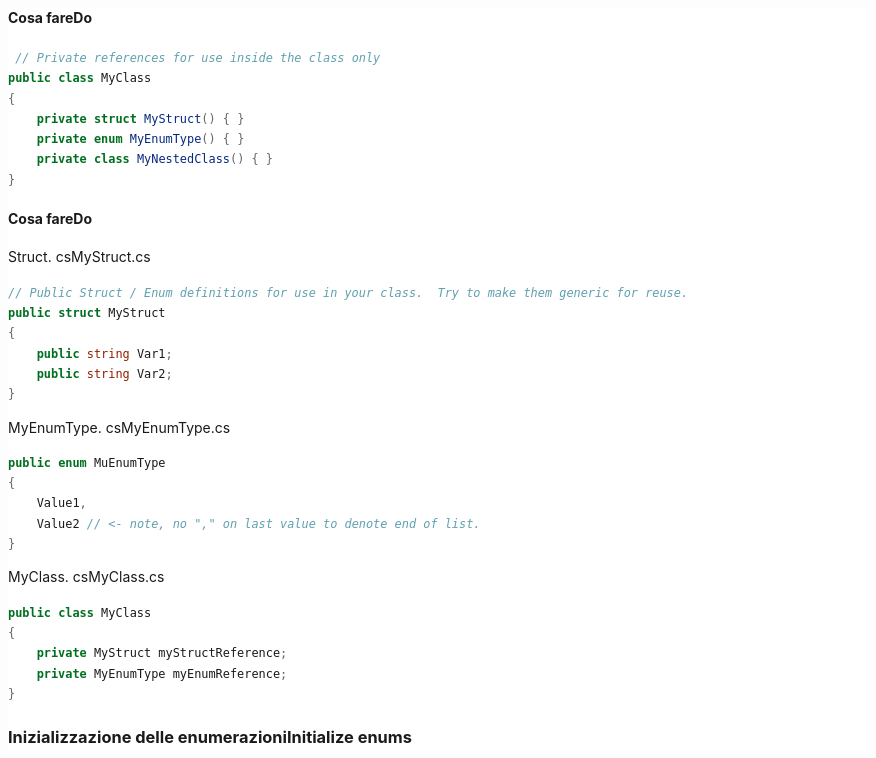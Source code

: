 #### <a name="do"></a><span data-ttu-id="e6a7e-237">Cosa fare</span><span class="sxs-lookup"><span data-stu-id="e6a7e-237">Do</span></span>

```c#
 // Private references for use inside the class only
public class MyClass
{
    private struct MyStruct() { }
    private enum MyEnumType() { }
    private class MyNestedClass() { }
}
```

#### <a name="do"></a><span data-ttu-id="e6a7e-238">Cosa fare</span><span class="sxs-lookup"><span data-stu-id="e6a7e-238">Do</span></span>

<span data-ttu-id="e6a7e-239">Struct. cs</span><span class="sxs-lookup"><span data-stu-id="e6a7e-239">MyStruct.cs</span></span>

```c#
// Public Struct / Enum definitions for use in your class.  Try to make them generic for reuse.
public struct MyStruct
{
    public string Var1;
    public string Var2;
}
```

<span data-ttu-id="e6a7e-240">MyEnumType. cs</span><span class="sxs-lookup"><span data-stu-id="e6a7e-240">MyEnumType.cs</span></span>

```c#
public enum MuEnumType
{
    Value1,
    Value2 // <- note, no "," on last value to denote end of list.
}
```

<span data-ttu-id="e6a7e-241">MyClass. cs</span><span class="sxs-lookup"><span data-stu-id="e6a7e-241">MyClass.cs</span></span>

```c#
public class MyClass
{
    private MyStruct myStructReference;
    private MyEnumType myEnumReference;
}
```

### <a name="initialize-enums"></a><span data-ttu-id="e6a7e-242">Inizializzazione delle enumerazioni</span><span class="sxs-lookup"><span data-stu-id="e6a7e-242">Initialize enums</span></span>
